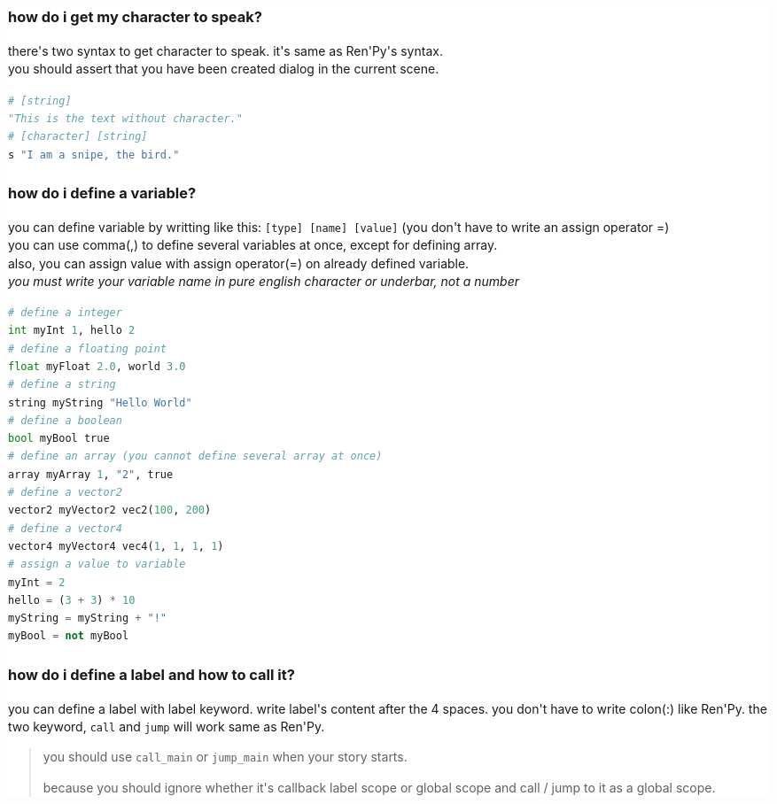 ### how do i get my character to speak?

there's two syntax to get character to speak. it's same as Ren'Py's syntax.  
you should assert that you have been created dialog in the current scene.

```python
# [string]
"This is the text without character."
# [character] [string]
s "I am a snipe, the bird."
```

### how do i define a variable?

you can define variable by writting like this:
`[type] [name] [value]`
(you don't have to write an assign operator =)  
you can use comma(,) to define several variables at once, except for defining array.  
also, you can assign value with assign operator(=) on already defined variable.  
*you must write your variable name in pure english character or underbar, not a number*  

```python
# define a integer
int myInt 1, hello 2
# define a floating point
float myFloat 2.0, world 3.0
# define a string
string myString "Hello World"
# define a boolean
bool myBool true
# define an array (you cannot define several array at once)
array myArray 1, "2", true
# define a vector2
vector2 myVector2 vec2(100, 200)
# define a vector4
vector4 myVector4 vec4(1, 1, 1, 1)
# assign a value to variable
myInt = 2
hello = (3 + 3) * 10
myString = myString + "!"
myBool = not myBool
```

### how do i define a label and how to call it?

you can define a label with label keyword.
write label's content after the 4 spaces.
you don't have to write colon(:) like Ren'Py.
the two keyword, `call` and `jump` will work same as Ren'Py.

> you should use `call_main` or `jump_main` when your story starts.
> 
> because you should ignore whether it's callback label scope or global scope and call / jump to it as a global scope.
